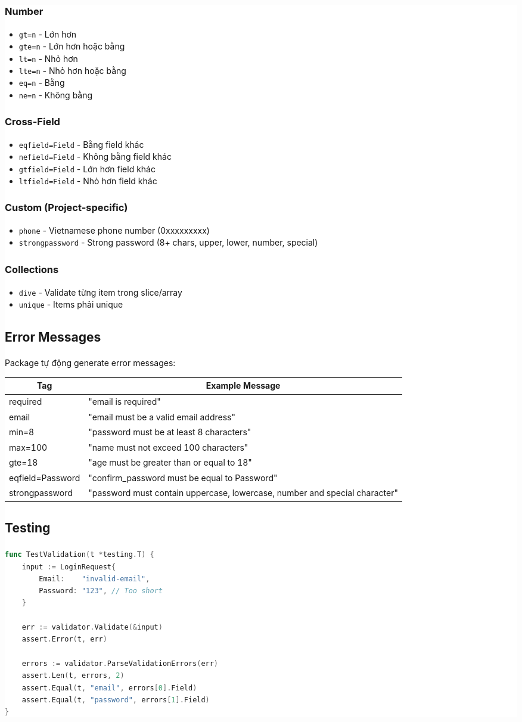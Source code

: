 ### Number

- `gt=n` - Lớn hơn
- `gte=n` - Lớn hơn hoặc bằng
- `lt=n` - Nhỏ hơn
- `lte=n` - Nhỏ hơn hoặc bằng
- `eq=n` - Bằng
- `ne=n` - Không bằng

### Cross-Field

- `eqfield=Field` - Bằng field khác
- `nefield=Field` - Không bằng field khác
- `gtfield=Field` - Lớn hơn field khác
- `ltfield=Field` - Nhỏ hơn field khác

### Custom (Project-specific)

- `phone` - Vietnamese phone number (0xxxxxxxxx)
- `strongpassword` - Strong password (8+ chars, upper, lower, number, special)

### Collections

- `dive` - Validate từng item trong slice/array
- `unique` - Items phải unique

## Error Messages

Package tự động generate error messages:

| Tag              | Example Message                                                            |
| ---------------- | -------------------------------------------------------------------------- |
| required         | "email is required"                                                        |
| email            | "email must be a valid email address"                                      |
| min=8            | "password must be at least 8 characters"                                   |
| max=100          | "name must not exceed 100 characters"                                      |
| gte=18           | "age must be greater than or equal to 18"                                  |
| eqfield=Password | "confirm_password must be equal to Password"                               |
| strongpassword   | "password must contain uppercase, lowercase, number and special character" |

## Testing

```go
func TestValidation(t *testing.T) {
    input := LoginRequest{
        Email:    "invalid-email",
        Password: "123", // Too short
    }

    err := validator.Validate(&input)
    assert.Error(t, err)

    errors := validator.ParseValidationErrors(err)
    assert.Len(t, errors, 2)
    assert.Equal(t, "email", errors[0].Field)
    assert.Equal(t, "password", errors[1].Field)
}
```
